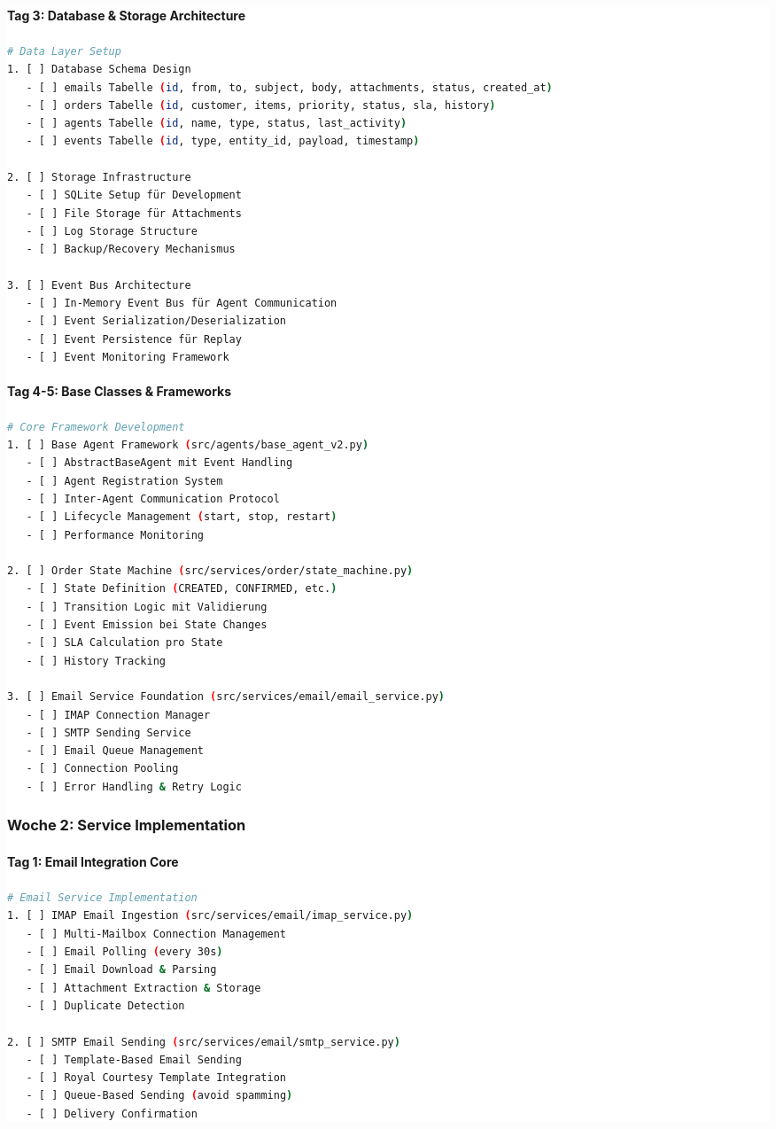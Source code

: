 #### **Tag 3: Database & Storage Architecture**
```bash
# Data Layer Setup
1. [ ] Database Schema Design
   - [ ] emails Tabelle (id, from, to, subject, body, attachments, status, created_at)
   - [ ] orders Tabelle (id, customer, items, priority, status, sla, history)
   - [ ] agents Tabelle (id, name, type, status, last_activity)
   - [ ] events Tabelle (id, type, entity_id, payload, timestamp)

2. [ ] Storage Infrastructure
   - [ ] SQLite Setup für Development
   - [ ] File Storage für Attachments
   - [ ] Log Storage Structure
   - [ ] Backup/Recovery Mechanismus

3. [ ] Event Bus Architecture
   - [ ] In-Memory Event Bus für Agent Communication
   - [ ] Event Serialization/Deserialization
   - [ ] Event Persistence für Replay
   - [ ] Event Monitoring Framework
```

#### **Tag 4-5: Base Classes & Frameworks**
```bash
# Core Framework Development
1. [ ] Base Agent Framework (src/agents/base_agent_v2.py)
   - [ ] AbstractBaseAgent mit Event Handling
   - [ ] Agent Registration System
   - [ ] Inter-Agent Communication Protocol
   - [ ] Lifecycle Management (start, stop, restart)
   - [ ] Performance Monitoring

2. [ ] Order State Machine (src/services/order/state_machine.py)
   - [ ] State Definition (CREATED, CONFIRMED, etc.)
   - [ ] Transition Logic mit Validierung
   - [ ] Event Emission bei State Changes
   - [ ] SLA Calculation pro State
   - [ ] History Tracking

3. [ ] Email Service Foundation (src/services/email/email_service.py)
   - [ ] IMAP Connection Manager
   - [ ] SMTP Sending Service
   - [ ] Email Queue Management
   - [ ] Connection Pooling
   - [ ] Error Handling & Retry Logic
```

### **Woche 2: Service Implementation**

#### **Tag 1: Email Integration Core**
```bash
# Email Service Implementation
1. [ ] IMAP Email Ingestion (src/services/email/imap_service.py)
   - [ ] Multi-Mailbox Connection Management
   - [ ] Email Polling (every 30s)
   - [ ] Email Download & Parsing
   - [ ] Attachment Extraction & Storage
   - [ ] Duplicate Detection

2. [ ] SMTP Email Sending (src/services/email/smtp_service.py)
   - [ ] Template-Based Email Sending
   - [ ] Royal Courtesy Template Integration
   - [ ] Queue-Based Sending (avoid spamming)
   - [ ] Delivery Confirmation
```